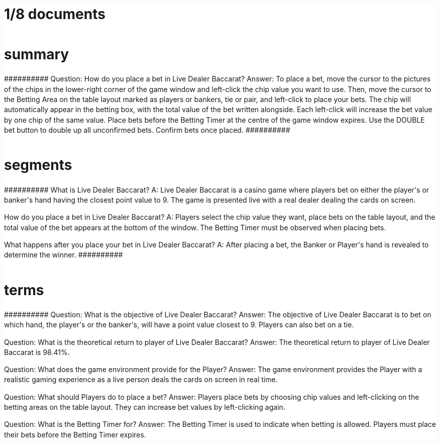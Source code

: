 # 1/8 documents
# summary

##########
Question: How do you place a bet in Live Dealer Baccarat?
Answer: To place a bet, move the cursor to the pictures of the chips in the lower-right corner of the game window and left-click the chip value you want to use. Then, move the cursor to the Betting Area on the table layout marked as players or bankers, tie or pair, and left-click to place your bets. The chip will automatically appear in the betting box, with the total value of the bet written alongside. Each left-click will increase the bet value by one chip of the same value. Place bets before the Betting Timer at the centre of the game window expires. Use the DOUBLE bet button to double up all unconfirmed bets. Confirm bets once placed.
##########
# segments

##########
What is Live Dealer Baccarat?
A: Live Dealer Baccarat is a casino game where players bet on either the player's or banker's hand having the closest point value to 9. The game is presented live with a real dealer dealing the cards on screen.

How do you place a bet in Live Dealer Baccarat?
A: Players select the chip value they want, place bets on the table layout, and the total value of the bet appears at the bottom of the window. The Betting Timer must be observed when placing bets.

What happens after you place your bet in Live Dealer Baccarat?
A: After placing a bet, the Banker or Player's hand is revealed to determine the winner.
##########
# terms

##########
Question: What is the objective of Live Dealer Baccarat?
Answer: The objective of Live Dealer Baccarat is to bet on which hand, the player's or the banker's, will have a point value closest to 9. Players can also bet on a tie.

Question: What is the theoretical return to player of Live Dealer Baccarat?
Answer: The theoretical return to player of Live Dealer Baccarat is 98.41%.

Question: What does the game environment provide for the Player?
Answer: The game environment provides the Player with a realistic gaming experience as a live person deals the cards on screen in real time.

Question: What should Players do to place a bet?
Answer: Players place bets by choosing chip values and left-clicking on the betting areas on the table layout. They can increase bet values by left-clicking again.

Question: What is the Betting Timer for?
Answer: The Betting Timer is used to indicate when betting is allowed. Players must place their bets before the Betting Timer expires.
